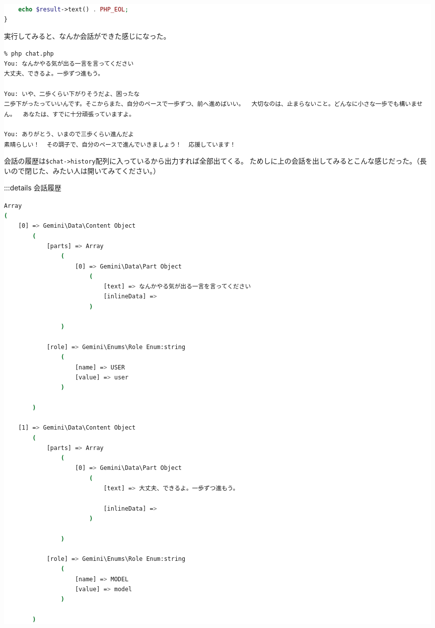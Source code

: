 ```php
    echo $result->text() . PHP_EOL;
}
```

実行してみると、なんか会話ができた感じになった。

```bash
% php chat.php
You: なんかやる気が出る一言を言ってください
大丈夫、できるよ。一歩ずつ進もう。

You: いや、二歩くらい下がりそうだよ、困ったな
二歩下がったっていいんです。そこからまた、自分のペースで一歩ずつ、前へ進めばいい。  大切なのは、止まらないこと。どんなに小さな一歩でも構いません。  あなたは、すでに十分頑張っていますよ。

You: ありがとう、いまので三歩くらい進んだよ
素晴らしい！  その調子で、自分のペースで進んでいきましょう！  応援しています！
```

会話の履歴は`$chat->history`配列に入っているから出力すれば全部出てくる。
ためしに上の会話を出してみるとこんな感じだった。（長いので閉じた、みたい人は開いてみてください。）

:::details 会話履歴
```bash
Array
(
    [0] => Gemini\Data\Content Object
        (
            [parts] => Array
                (
                    [0] => Gemini\Data\Part Object
                        (
                            [text] => なんかやる気が出る一言を言ってください
                            [inlineData] => 
                        )

                )

            [role] => Gemini\Enums\Role Enum:string
                (
                    [name] => USER
                    [value] => user
                )

        )

    [1] => Gemini\Data\Content Object
        (
            [parts] => Array
                (
                    [0] => Gemini\Data\Part Object
                        (
                            [text] => 大丈夫、できるよ。一歩ずつ進もう。

                            [inlineData] => 
                        )

                )

            [role] => Gemini\Enums\Role Enum:string
                (
                    [name] => MODEL
                    [value] => model
                )

        )
```